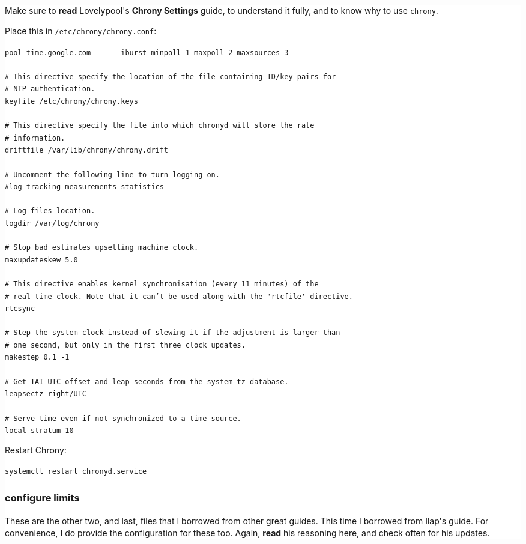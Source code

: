 Make sure to **read** Lovelypool's **Chrony Settings** guide, to understand it fully, and to know why to use ```chrony```.

Place this in ```/etc/chrony/chrony.conf```:

```text
pool time.google.com       iburst minpoll 1 maxpoll 2 maxsources 3

# This directive specify the location of the file containing ID/key pairs for
# NTP authentication.
keyfile /etc/chrony/chrony.keys

# This directive specify the file into which chronyd will store the rate
# information.
driftfile /var/lib/chrony/chrony.drift

# Uncomment the following line to turn logging on.
#log tracking measurements statistics

# Log files location.
logdir /var/log/chrony

# Stop bad estimates upsetting machine clock.
maxupdateskew 5.0

# This directive enables kernel synchronisation (every 11 minutes) of the
# real-time clock. Note that it can’t be used along with the 'rtcfile' directive.
rtcsync

# Step the system clock instead of slewing it if the adjustment is larger than
# one second, but only in the first three clock updates.
makestep 0.1 -1

# Get TAI-UTC offset and leap seconds from the system tz database.
leapsectz right/UTC

# Serve time even if not synchronized to a time source.
local stratum 10
```

Restart Chrony:

```tet
systemctl restart chronyd.service
```

### configure limits ###

These are the other two, and last, files that I borrowed from other great guides. This time I borrowed from [Ilap](https://github.com/ilap/)'s [guide](https://gist.github.com/ilap/54027fe9af0513c2701dc556221198b2). For convenience, I do provide the configuration for these too. Again, **read** his reasoning [here](https://gist.github.com/ilap/54027fe9af0513c2701dc556221198b2), and check often for his updates.
